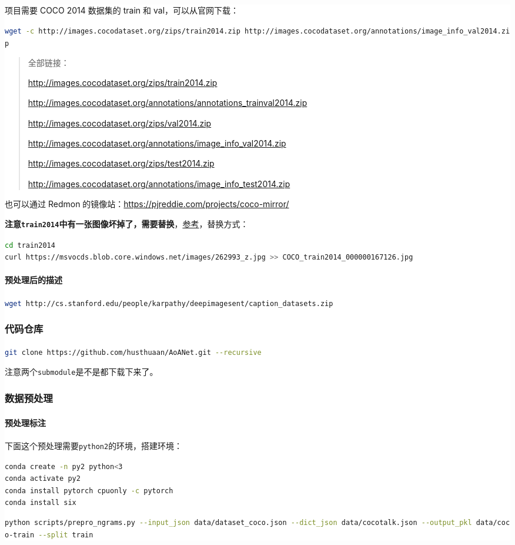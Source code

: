 项目需要 COCO 2014 数据集的 train 和 val，可以从官网下载：

```bash
wget -c http://images.cocodataset.org/zips/train2014.zip http://images.cocodataset.org/annotations/image_info_val2014.zip
```

> 全部链接：
>
> http://images.cocodataset.org/zips/train2014.zip
>
> http://images.cocodataset.org/annotations/annotations_trainval2014.zip
>
> http://images.cocodataset.org/zips/val2014.zip
>
> http://images.cocodataset.org/annotations/image_info_val2014.zip
>
> http://images.cocodataset.org/zips/test2014.zip
>
> http://images.cocodataset.org/annotations/image_info_test2014.zip

也可以通过 Redmon 的镜像站：https://pjreddie.com/projects/coco-mirror/

**注意`train2014`中有一张图像坏掉了，需要替换**，[参考](https://github.com/karpathy/neuraltalk2/issues/4)，替换方式：

```bash
cd train2014
curl https://msvocds.blob.core.windows.net/images/262993_z.jpg >> COCO_train2014_000000167126.jpg
```

#### 预处理后的描述

```bash
wget http://cs.stanford.edu/people/karpathy/deepimagesent/caption_datasets.zip
```

### 代码仓库

```bash
git clone https://github.com/husthuaan/AoANet.git --recursive
```

注意两个`submodule`是不是都下载下来了。

### 数据预处理

#### 预处理标注

下面这个预处理需要`python2`的环境，搭建环境：

```bash
conda create -n py2 python<3
conda activate py2
conda install pytorch cpuonly -c pytorch
conda install six
```

```bash
python scripts/prepro_ngrams.py --input_json data/dataset_coco.json --dict_json data/cocotalk.json --output_pkl data/coco-train --split train
```
